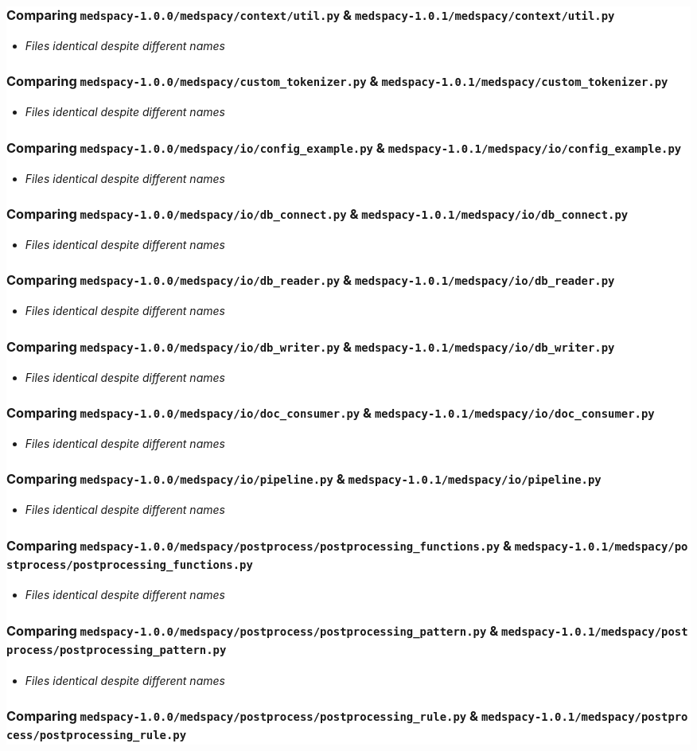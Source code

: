 ### Comparing `medspacy-1.0.0/medspacy/context/util.py` & `medspacy-1.0.1/medspacy/context/util.py`

 * *Files identical despite different names*

### Comparing `medspacy-1.0.0/medspacy/custom_tokenizer.py` & `medspacy-1.0.1/medspacy/custom_tokenizer.py`

 * *Files identical despite different names*

### Comparing `medspacy-1.0.0/medspacy/io/config_example.py` & `medspacy-1.0.1/medspacy/io/config_example.py`

 * *Files identical despite different names*

### Comparing `medspacy-1.0.0/medspacy/io/db_connect.py` & `medspacy-1.0.1/medspacy/io/db_connect.py`

 * *Files identical despite different names*

### Comparing `medspacy-1.0.0/medspacy/io/db_reader.py` & `medspacy-1.0.1/medspacy/io/db_reader.py`

 * *Files identical despite different names*

### Comparing `medspacy-1.0.0/medspacy/io/db_writer.py` & `medspacy-1.0.1/medspacy/io/db_writer.py`

 * *Files identical despite different names*

### Comparing `medspacy-1.0.0/medspacy/io/doc_consumer.py` & `medspacy-1.0.1/medspacy/io/doc_consumer.py`

 * *Files identical despite different names*

### Comparing `medspacy-1.0.0/medspacy/io/pipeline.py` & `medspacy-1.0.1/medspacy/io/pipeline.py`

 * *Files identical despite different names*

### Comparing `medspacy-1.0.0/medspacy/postprocess/postprocessing_functions.py` & `medspacy-1.0.1/medspacy/postprocess/postprocessing_functions.py`

 * *Files identical despite different names*

### Comparing `medspacy-1.0.0/medspacy/postprocess/postprocessing_pattern.py` & `medspacy-1.0.1/medspacy/postprocess/postprocessing_pattern.py`

 * *Files identical despite different names*

### Comparing `medspacy-1.0.0/medspacy/postprocess/postprocessing_rule.py` & `medspacy-1.0.1/medspacy/postprocess/postprocessing_rule.py`
